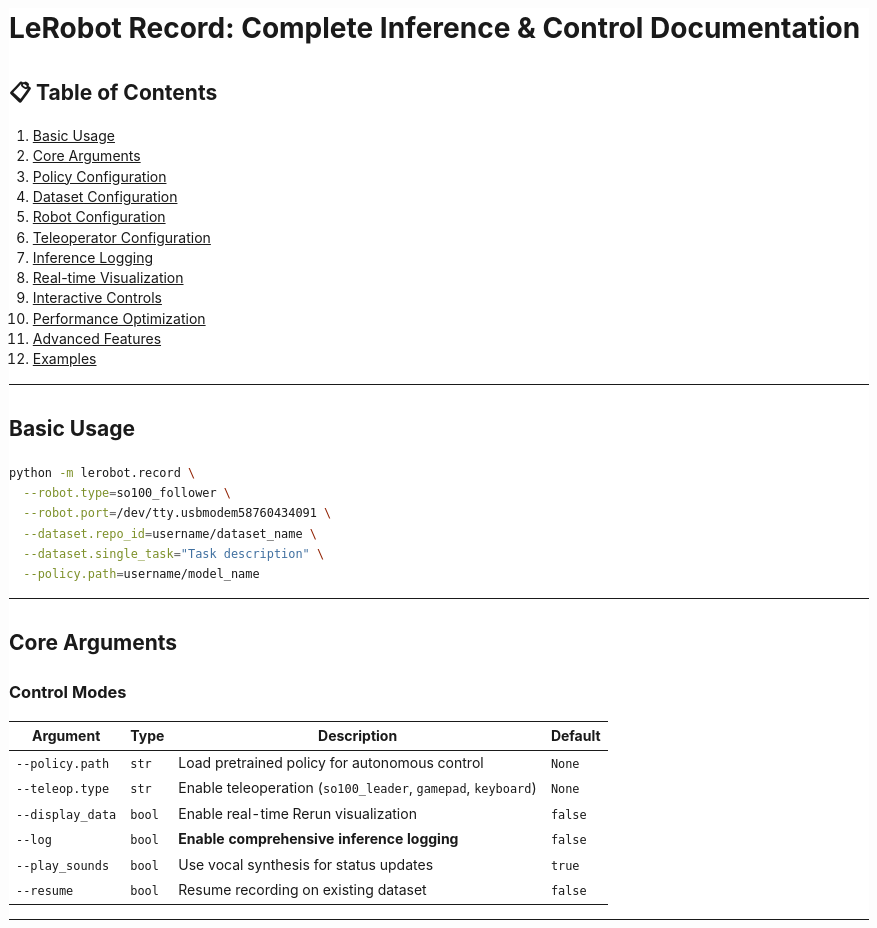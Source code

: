# LeRobot Record: Complete Inference & Control Documentation

## 📋 **Table of Contents**

1. [Basic Usage](#basic-usage)
2. [Core Arguments](#core-arguments)
3. [Policy Configuration](#policy-configuration)
4. [Dataset Configuration](#dataset-configuration)
5. [Robot Configuration](#robot-configuration)
6. [Teleoperator Configuration](#teleoperator-configuration)
7. [Inference Logging](#inference-logging)
8. [Real-time Visualization](#real-time-visualization)
9. [Interactive Controls](#interactive-controls)
10. [Performance Optimization](#performance-optimization)
11. [Advanced Features](#advanced-features)
12. [Examples](#examples)

---

## **Basic Usage**

```bash
python -m lerobot.record \
  --robot.type=so100_follower \
  --robot.port=/dev/tty.usbmodem58760434091 \
  --dataset.repo_id=username/dataset_name \
  --dataset.single_task="Task description" \
  --policy.path=username/model_name
```

---

## **Core Arguments**

### **Control Modes**

| Argument         | Type   | Description                                                  | Default |
| ---------------- | ------ | ------------------------------------------------------------ | ------- |
| `--policy.path`  | `str`  | Load pretrained policy for autonomous control                | `None`  |
| `--teleop.type`  | `str`  | Enable teleoperation (`so100_leader`, `gamepad`, `keyboard`) | `None`  |
| `--display_data` | `bool` | Enable real-time Rerun visualization                         | `false` |
| `--log`          | `bool` | **Enable comprehensive inference logging**                   | `false` |
| `--play_sounds`  | `bool` | Use vocal synthesis for status updates                       | `true`  |
| `--resume`       | `bool` | Resume recording on existing dataset                         | `false` |

---